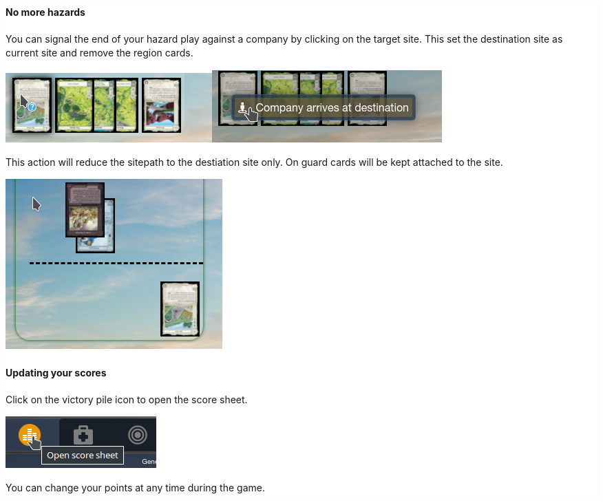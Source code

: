#### No more hazards

You can signal the end of your hazard play against a company by clicking on the target site. This set the destination site as current site and remove the region cards.

![ ](public/readme-data/nmh-1.png)![ ](public/readme-data/nmh-2.png)

This action will reduce the sitepath to the destiation site only. On guard cards will be kept attached to the site.

![ ](public/readme-data/nmh-3.png)

#### Updating your scores

Click on the victory pile icon to open the score sheet.

![ ](public/readme-data/score-3.png)

You can change your points at any time during the game.
